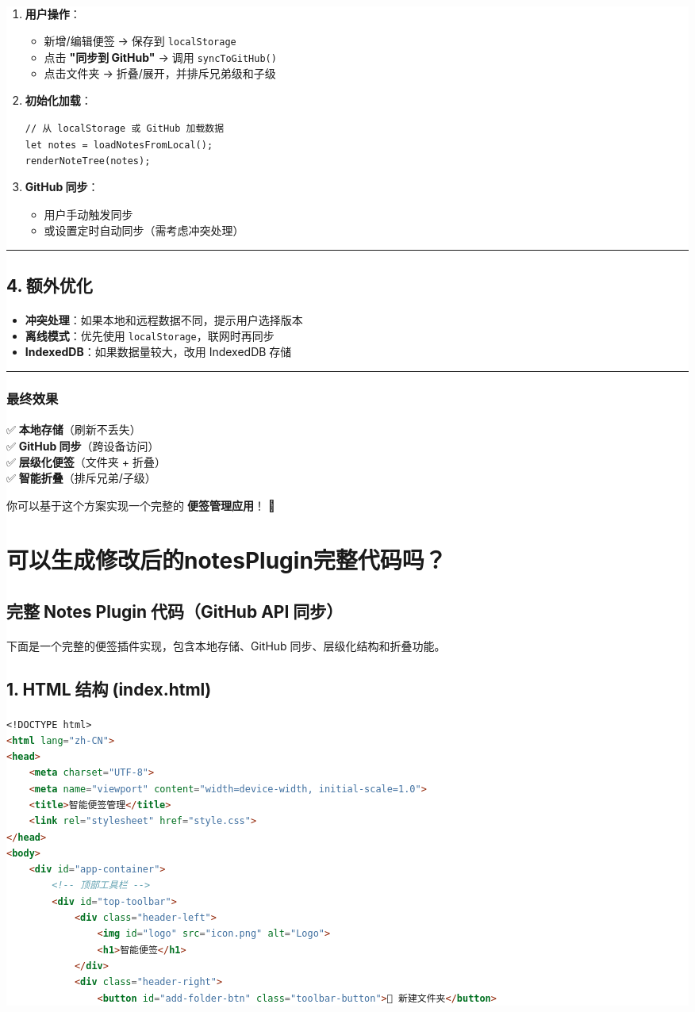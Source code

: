 1.  **用户操作**：

    - 新增/编辑便签 → 保存到 `localStorage`
    - 点击 **"同步到 GitHub"** → 调用 `syncToGitHub()`
    - 点击文件夹 → 折叠/展开，并排斥兄弟级和子级

2.  **初始化加载**：

    ```markdown
    // 从 localStorage 或 GitHub 加载数据
    let notes = loadNotesFromLocal();
    renderNoteTree(notes);
    ```

3.  **GitHub 同步**：

    - 用户手动触发同步
    - 或设置定时自动同步（需考虑冲突处理）

---

## **4\. 额外优化**

- **冲突处理**：如果本地和远程数据不同，提示用户选择版本
- **离线模式**：优先使用 `localStorage`，联网时再同步
- **IndexedDB**：如果数据量较大，改用 IndexedDB 存储

---

### **最终效果**

✅ **本地存储**（刷新不丢失）  
✅ **GitHub 同步**（跨设备访问）  
✅ **层级化便签**（文件夹 + 折叠）  
✅ **智能折叠**（排斥兄弟/子级）

你可以基于这个方案实现一个完整的 **便签管理应用**！ 🚀

# 可以生成修改后的notesPlugin完整代码吗？

## 完整 Notes Plugin 代码（GitHub API 同步）

下面是一个完整的便签插件实现，包含本地存储、GitHub 同步、层级化结构和折叠功能。

## 1\. HTML 结构 (index.html)

```markdown
<!DOCTYPE html>
<html lang="zh-CN">
<head>
    <meta charset="UTF-8">
    <meta name="viewport" content="width=device-width, initial-scale=1.0">
    <title>智能便签管理</title>
    <link rel="stylesheet" href="style.css">
</head>
<body>
    <div id="app-container">
        <!-- 顶部工具栏 -->
        <div id="top-toolbar">
            <div class="header-left">
                <img id="logo" src="icon.png" alt="Logo">
                <h1>智能便签</h1>
            </div>
            <div class="header-right">
                <button id="add-folder-btn" class="toolbar-button">📁 新建文件夹</button>
```